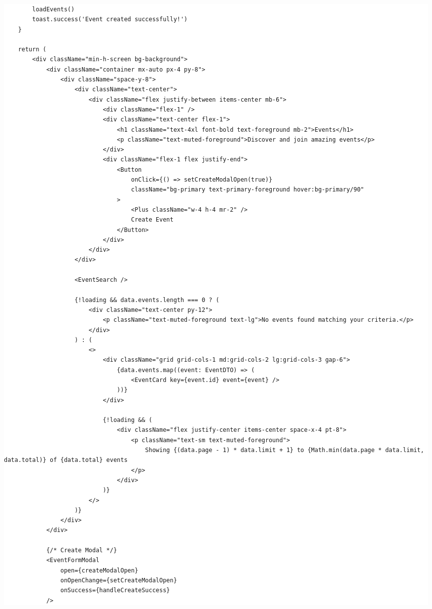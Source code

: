 ```typescriptreact
        loadEvents()
        toast.success('Event created successfully!')
    }

    return (
        <div className="min-h-screen bg-background">
            <div className="container mx-auto px-4 py-8">
                <div className="space-y-8">
                    <div className="text-center">
                        <div className="flex justify-between items-center mb-6">
                            <div className="flex-1" />
                            <div className="text-center flex-1">
                                <h1 className="text-4xl font-bold text-foreground mb-2">Events</h1>
                                <p className="text-muted-foreground">Discover and join amazing events</p>
                            </div>
                            <div className="flex-1 flex justify-end">
                                <Button
                                    onClick={() => setCreateModalOpen(true)}
                                    className="bg-primary text-primary-foreground hover:bg-primary/90"
                                >
                                    <Plus className="w-4 h-4 mr-2" />
                                    Create Event
                                </Button>
                            </div>
                        </div>
                    </div>

                    <EventSearch />

                    {!loading && data.events.length === 0 ? (
                        <div className="text-center py-12">
                            <p className="text-muted-foreground text-lg">No events found matching your criteria.</p>
                        </div>
                    ) : (
                        <>
                            <div className="grid grid-cols-1 md:grid-cols-2 lg:grid-cols-3 gap-6">
                                {data.events.map((event: EventDTO) => (
                                    <EventCard key={event.id} event={event} />
                                ))}
                            </div>

                            {!loading && (
                                <div className="flex justify-center items-center space-x-4 pt-8">
                                    <p className="text-sm text-muted-foreground">
                                        Showing {(data.page - 1) * data.limit + 1} to {Math.min(data.page * data.limit, data.total)} of {data.total} events
                                    </p>
                                </div>
                            )}
                        </>
                    )}
                </div>
            </div>

            {/* Create Modal */}
            <EventFormModal
                open={createModalOpen}
                onOpenChange={setCreateModalOpen}
                onSuccess={handleCreateSuccess}
            />
```